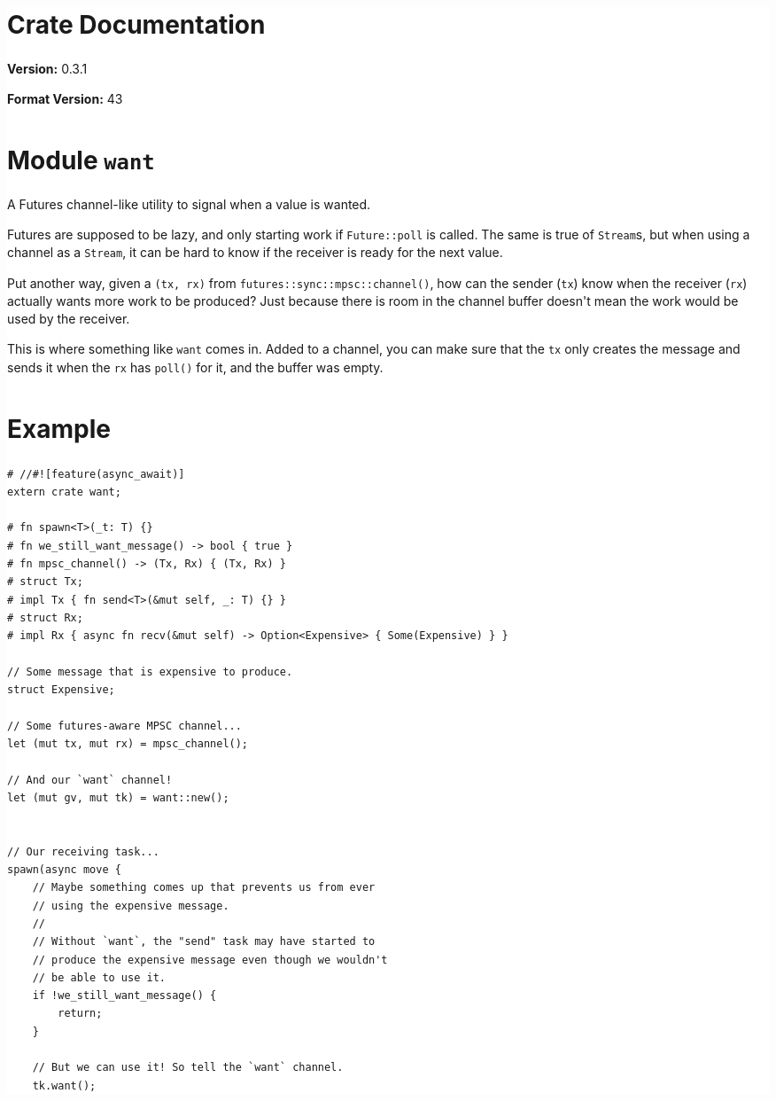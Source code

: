 # Crate Documentation

**Version:** 0.3.1

**Format Version:** 43

# Module `want`

A Futures channel-like utility to signal when a value is wanted.

Futures are supposed to be lazy, and only starting work if `Future::poll`
is called. The same is true of `Stream`s, but when using a channel as
a `Stream`, it can be hard to know if the receiver is ready for the next
value.

Put another way, given a `(tx, rx)` from `futures::sync::mpsc::channel()`,
how can the sender (`tx`) know when the receiver (`rx`) actually wants more
work to be produced? Just because there is room in the channel buffer
doesn't mean the work would be used by the receiver.

This is where something like `want` comes in. Added to a channel, you can
make sure that the `tx` only creates the message and sends it when the `rx`
has `poll()` for it, and the buffer was empty.

# Example

```nightly
# //#![feature(async_await)]
extern crate want;

# fn spawn<T>(_t: T) {}
# fn we_still_want_message() -> bool { true }
# fn mpsc_channel() -> (Tx, Rx) { (Tx, Rx) }
# struct Tx;
# impl Tx { fn send<T>(&mut self, _: T) {} }
# struct Rx;
# impl Rx { async fn recv(&mut self) -> Option<Expensive> { Some(Expensive) } }

// Some message that is expensive to produce.
struct Expensive;

// Some futures-aware MPSC channel...
let (mut tx, mut rx) = mpsc_channel();

// And our `want` channel!
let (mut gv, mut tk) = want::new();


// Our receiving task...
spawn(async move {
    // Maybe something comes up that prevents us from ever
    // using the expensive message.
    //
    // Without `want`, the "send" task may have started to
    // produce the expensive message even though we wouldn't
    // be able to use it.
    if !we_still_want_message() {
        return;
    }

    // But we can use it! So tell the `want` channel.
    tk.want();

```